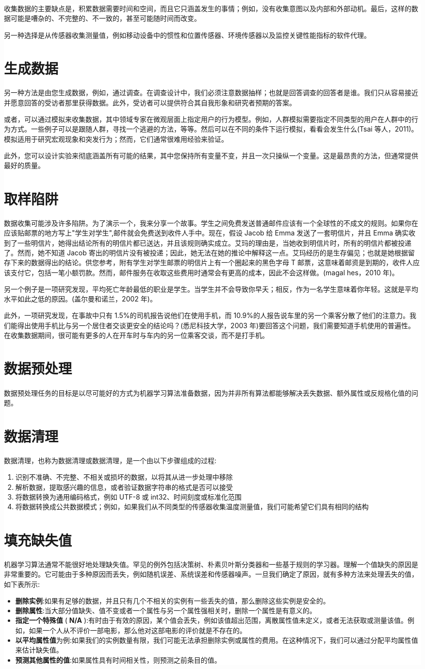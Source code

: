 收集数据的主要缺点是，积累数据需要时间和空间，而且它只涵盖发生的事情；例如，没有收集意图以及内部和外部动机。最后，这样的数据可能是嘈杂的、不完整的、不一致的，甚至可能随时间而改变。

另一种选择是从传感器收集测量值，例如移动设备中的惯性和位置传感器、环境传感器以及监控关键性能指标的软件代理。



# 生成数据

另一种方法是由您生成数据，例如，通过调查。在调查设计中，我们必须注意数据抽样；也就是回答调查的回答者是谁。我们只从容易接近并愿意回答的受访者那里获得数据。此外，受访者可以提供符合其自我形象和研究者预期的答案。

或者，可以通过模拟来收集数据，其中领域专家在微观层面上指定用户的行为模型。例如，人群模拟需要指定不同类型的用户在人群中的行为方式。一些例子可以是跟随人群，寻找一个逃避的方法，等等。然后可以在不同的条件下运行模拟，看看会发生什么(Tsai 等人，2011)。模拟适用于研究宏观现象和突发行为；然而，它们通常很难用经验来验证。

此外，您可以设计实验来彻底涵盖所有可能的结果，其中您保持所有变量不变，并且一次只操纵一个变量。这是最昂贵的方法，但通常提供最好的质量。



# 取样陷阱

数据收集可能涉及许多陷阱。为了演示一个，我来分享一个故事。学生之间免费发送普通邮件应该有一个全球性的不成文的规则。如果你在应该贴邮票的地方写上"学生对学生",邮件就会免费送到收件人手中。现在，假设 Jacob 给 Emma 发送了一套明信片，并且 Emma 确实收到了一些明信片，她得出结论所有的明信片都已送达，并且该规则确实成立。艾玛的理由是，当她收到明信片时，所有的明信片都被投递了。然而，她不知道 Jacob 寄出的明信片没有被投递；因此，她无法在她的推论中解释这一点。艾玛经历的是生存偏见；也就是她根据留存下来的数据得出的结论。供您参考，附有学生对学生邮票的明信片上有一个圈起来的黑色字母 T 邮票，这意味着邮资是到期的，收件人应该支付它，包括一笔小额罚款。然而，邮件服务在收取这些费用时通常会有更高的成本，因此不会这样做。(magal hes，2010 年)。

另一个例子是一项研究发现，平均死亡年龄最低的职业是学生。当学生并不会导致你早夭；相反，作为一名学生意味着你年轻。这就是平均水平如此之低的原因。(盖尔曼和诺兰，2002 年)。

此外，一项研究发现，在事故中只有 1.5%的司机报告说他们在使用手机，而 10.9%的人报告说车里的另一个乘客分散了他们的注意力。我们能得出使用手机比与另一个居住者交谈更安全的结论吗？(悉尼科技大学，2003 年)要回答这个问题，我们需要知道手机使用的普遍性。在收集数据期间，很可能有更多的人在开车时与车内的另一位乘客交谈，而不是打手机。



# 数据预处理

数据预处理任务的目标是以尽可能好的方式为机器学习算法准备数据，因为并非所有算法都能够解决丢失数据、额外属性或反规格化值的问题。



# 数据清理

数据清理，也称为数据清理或数据清理，是一个由以下步骤组成的过程:

1.  识别不准确、不完整、不相关或损坏的数据，以将其从进一步处理中移除
2.  解析数据，提取感兴趣的信息，或者验证数据字符串的格式是否可以接受
3.  将数据转换为通用编码格式，例如 UTF-8 或 int32、时间刻度或标准化范围
4.  将数据转换成公共数据模式；例如，如果我们从不同类型的传感器收集温度测量值，我们可能希望它们具有相同的结构



# 填充缺失值

机器学习算法通常不能很好地处理缺失值。罕见的例外包括决策树、朴素贝叶斯分类器和一些基于规则的学习器。理解一个值缺失的原因是非常重要的。它可能由于多种原因而丢失，例如随机误差、系统误差和传感器噪声。一旦我们确定了原因，就有多种方法来处理丢失的值，如下表所示:

*   **删除实例**:如果有足够的数据，并且只有几个不相关的实例有一些丢失的值，那么删除这些实例是安全的。
*   **删除属性**:当大部分值缺失、值不变或者一个属性与另一个属性强相关时，删除一个属性是有意义的。
*   **指定一个特殊值** ( **N/A** ):有时由于有效的原因，某个值会丢失，例如该值超出范围，离散属性值未定义，或者无法获取或测量该值。例如，如果一个人从不评价一部电影，那么他对这部电影的评价就是不存在的。
*   **以平均属性值**为例:如果我们的实例数量有限，我们可能无法承担删除实例或属性的费用。在这种情况下，我们可以通过分配平均属性值来估计缺失值。
*   **预测其他属性的值**:如果属性具有时间相关性，则预测之前条目的值。
